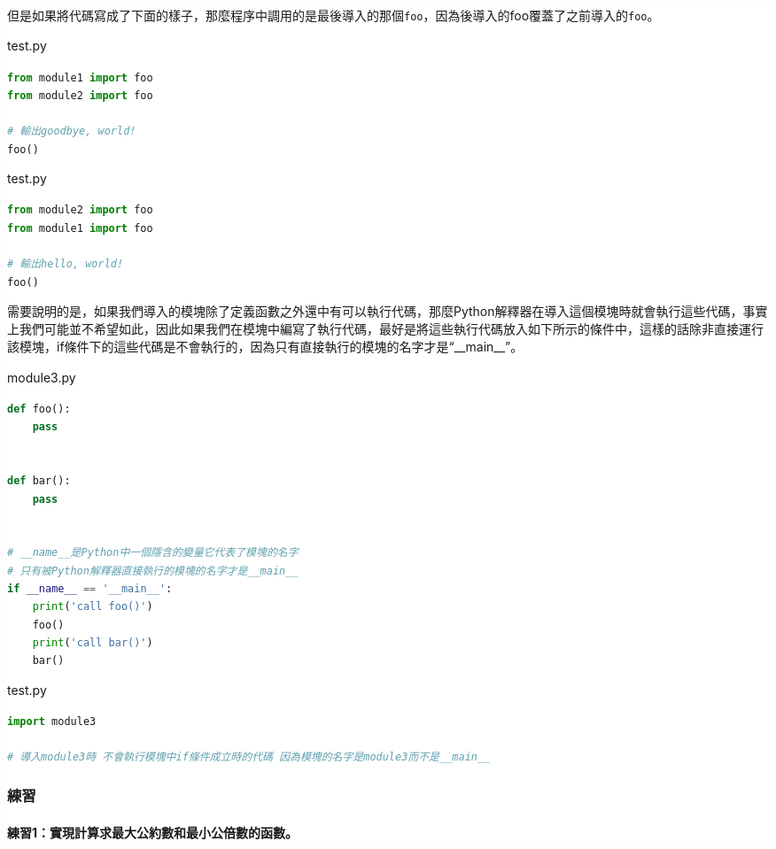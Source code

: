 但是如果將代碼寫成了下面的樣子，那麼程序中調用的是最後導入的那個`foo`，因為後導入的foo覆蓋了之前導入的`foo`。

test.py

```Python
from module1 import foo
from module2 import foo

# 輸出goodbye, world!
foo()
```

test.py

```Python
from module2 import foo
from module1 import foo

# 輸出hello, world!
foo()
```

需要說明的是，如果我們導入的模塊除了定義函數之外還中有可以執行代碼，那麼Python解釋器在導入這個模塊時就會執行這些代碼，事實上我們可能並不希望如此，因此如果我們在模塊中編寫了執行代碼，最好是將這些執行代碼放入如下所示的條件中，這樣的話除非直接運行該模塊，if條件下的這些代碼是不會執行的，因為只有直接執行的模塊的名字才是“\_\_main\_\_”。

module3.py

```Python
def foo():
    pass


def bar():
    pass


# __name__是Python中一個隱含的變量它代表了模塊的名字
# 只有被Python解釋器直接執行的模塊的名字才是__main__
if __name__ == '__main__':
    print('call foo()')
    foo()
    print('call bar()')
    bar()
```

test.py

```Python
import module3

# 導入module3時 不會執行模塊中if條件成立時的代碼 因為模塊的名字是module3而不是__main__
```

### 練習

#### 練習1：實現計算求最大公約數和最小公倍數的函數。
